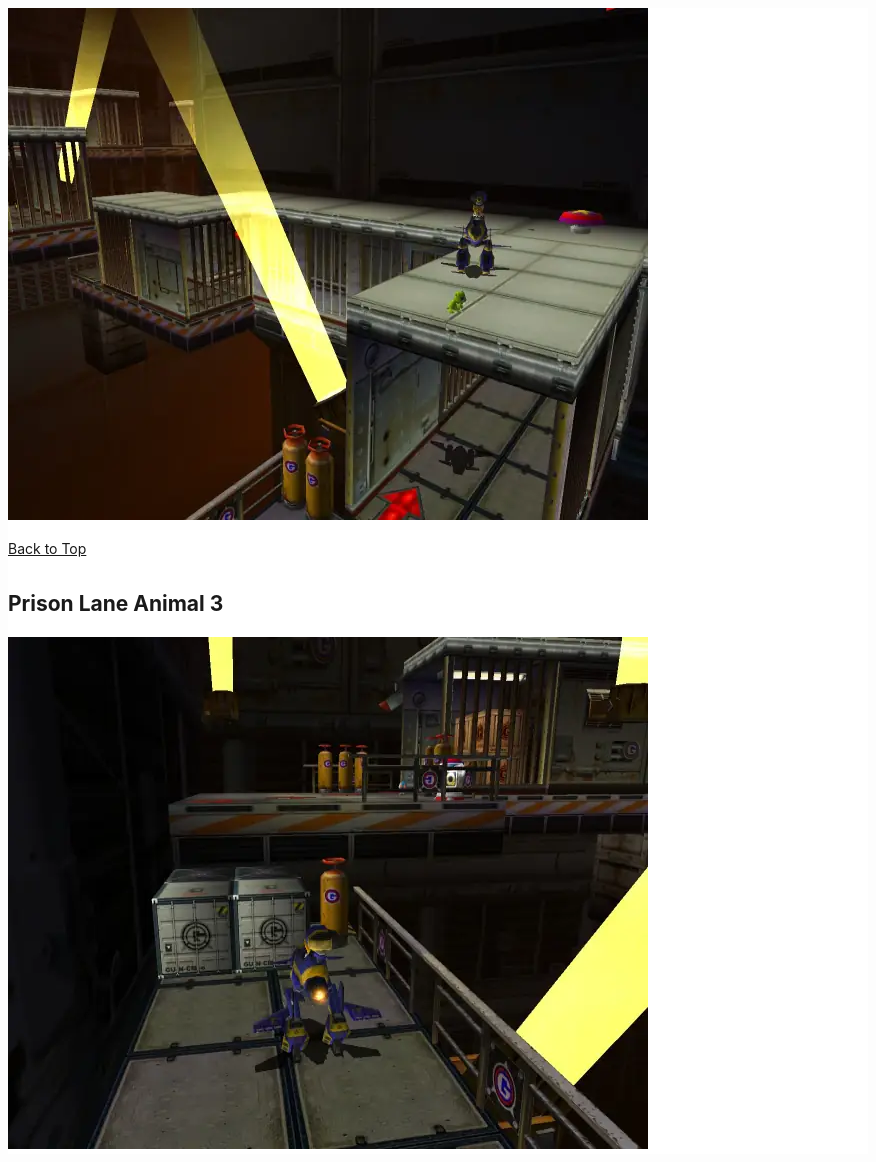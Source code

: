 ![](./PrisonLane/Animal-2nd-Close.webp)

[Back to Top](#)

## Prison Lane Animal 3
![](./PrisonLane/Animal-3rd-Far.webp)